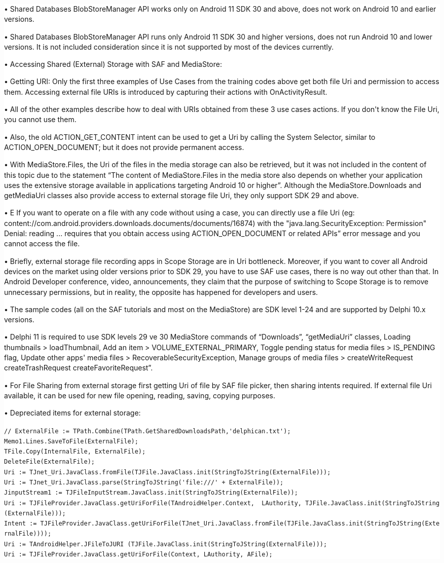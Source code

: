 • Shared Databases BlobStoreManager API works only on Android 11 SDK 30 and above, does not work on Android 10 and earlier versions. 

•	Shared Databases BlobStoreManager API runs only Android 11 SDK 30 and higher versions, does not run Android 10 and lower versions. It is not included consideration since it is not supported by most of the devices currently.

•	Accessing Shared (External) Storage with SAF and MediaStore: 


•	Getting URI: Only the first three examples of Use Cases from the training codes above get both file Uri and permission to access them. Accessing external file URIs is introduced by capturing their actions with OnActivityResult. 

•	All of the other examples describe how to deal with URIs obtained from these 3 use cases actions. If you don't know the File Uri, you cannot use them.

•	Also, the old ACTION_GET_CONTENT intent can be used to get a Uri by calling the System Selector, similar to ACTION_OPEN_DOCUMENT; but it does not provide permanent access.

• With MediaStore.Files, the Uri of the files in the media storage can also be retrieved, but it was not included in the content of this topic due to the statement “The content of MediaStore.Files in the media store also depends on whether your application uses the extensive storage available in applications targeting Android 10 or higher”. Although the MediaStore.Downloads and getMediaUri classes also provide access to external storage file Uri, they only support SDK 29 and above.

•	E If you want to operate on a file with any code without using a case, you can directly use a file Uri (eg: content://com.android.providers.downloads.documents/documents/16874) with the "java.lang.SecurityException: Permission" Denial: reading ... requires that you obtain access using ACTION_OPEN_DOCUMENT or related APIs” error message and you cannot access the file. 

•	Briefly, external storage file recording apps in Scope Storage are in Uri bottleneck. Moreover, if you want to cover all Android devices on the market using older versions prior to SDK 29, you have to use SAF use cases, there is no way out other than that. In Android Developer conference, video, announcements, they claim that the purpose of switching to Scope Storage is to remove unnecessary permissions, but in reality, the opposite has happened for developers and users.

•	The sample codes (all on the SAF tutorials and most on the MediaStore) are SDK level 1-24 and are supported by Delphi 10.x versions. 

•	 Delphi 11 is required to use SDK levels 29 ve 30 MediaStore commands of “Downloads”, “getMediaUri” classes, Loading thumbnails > loadThumbnail, Add an item > VOLUME_EXTERNAL_PRIMARY, Toggle pending status for media files > IS_PENDING flag, Update other apps' media files > RecoverableSecurityException, Manage groups of media files > createWriteRequest createTrashRequest createFavoriteRequest”.

•	For File Sharing from external storage first getting Uri of file by SAF file picker, then sharing intents required. If external file Uri available, it can be used for new file opening, reading, saving, copying purposes.

•	Depreciated items for external storage: 

```delphi
// ExternalFile := TPath.Combine(TPath.GetSharedDownloadsPath,'delphican.txt');
Memo1.Lines.SaveToFile(ExternalFile);
TFile.Copy(InternalFile, ExternalFile);
DeleteFile(ExternalFile);
Uri := TJnet_Uri.JavaClass.fromFile(TJFile.JavaClass.init(StringToJString(ExternalFile)));
Uri := TJnet_Uri.JavaClass.parse(StringToJString('file:///' + ExternalFile));
JinputStream1 := TJFileInputStream.JavaClass.init(StringToJString(ExternalFile));
Uri := TJFileProvider.JavaClass.getUriForFile(TAndroidHelper.Context,  LAuthority, TJFile.JavaClass.init(StringToJString(ExternalFile)));
Intent := TJFileProvider.JavaClass.getUriForFile(TJnet_Uri.JavaClass.fromFile(TJFile.JavaClass.init(StringToJString(ExternalFile))));
Uri := TAndroidHelper.JFileToJURI (TJFile.JavaClass.init(StringToJString(ExternalFile)));
Uri := TJFileProvider.JavaClass.getUriForFile(Context, LAuthority, AFile);
```
